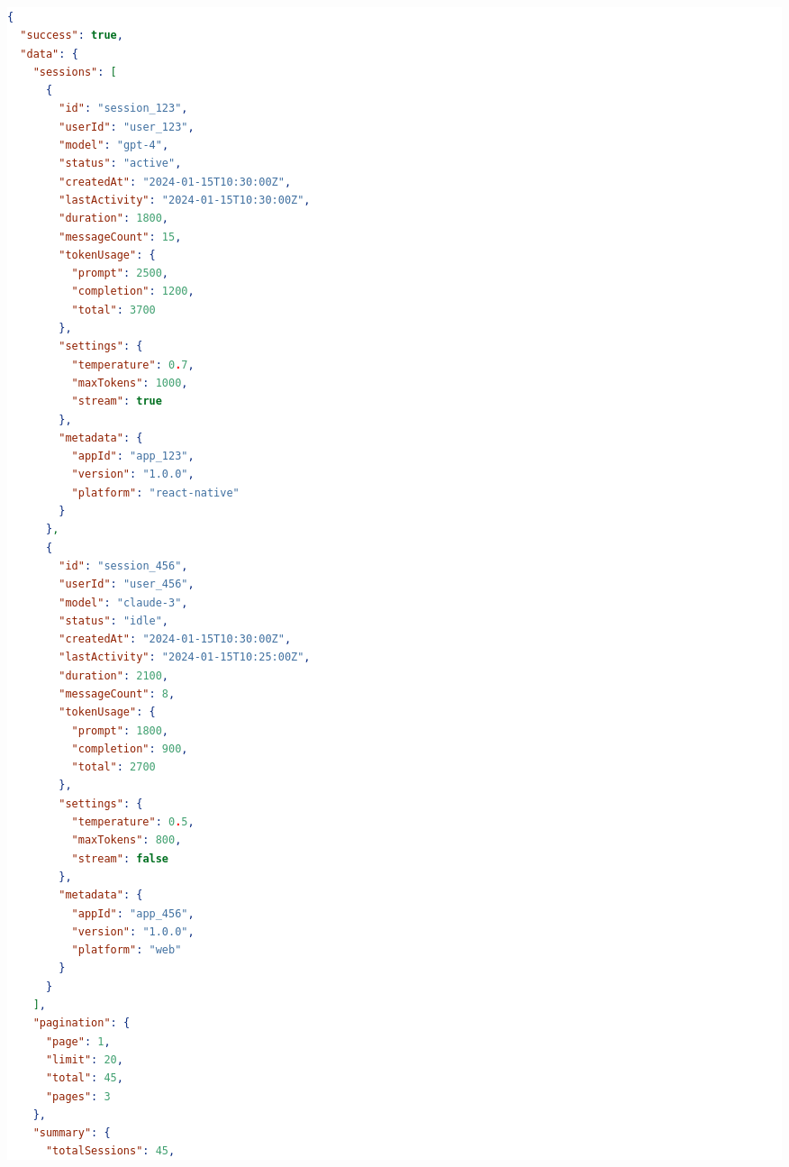 ```json
{
  "success": true,
  "data": {
    "sessions": [
      {
        "id": "session_123",
        "userId": "user_123",
        "model": "gpt-4",
        "status": "active",
        "createdAt": "2024-01-15T10:30:00Z",
        "lastActivity": "2024-01-15T10:30:00Z",
        "duration": 1800,
        "messageCount": 15,
        "tokenUsage": {
          "prompt": 2500,
          "completion": 1200,
          "total": 3700
        },
        "settings": {
          "temperature": 0.7,
          "maxTokens": 1000,
          "stream": true
        },
        "metadata": {
          "appId": "app_123",
          "version": "1.0.0",
          "platform": "react-native"
        }
      },
      {
        "id": "session_456",
        "userId": "user_456",
        "model": "claude-3",
        "status": "idle",
        "createdAt": "2024-01-15T10:30:00Z",
        "lastActivity": "2024-01-15T10:25:00Z",
        "duration": 2100,
        "messageCount": 8,
        "tokenUsage": {
          "prompt": 1800,
          "completion": 900,
          "total": 2700
        },
        "settings": {
          "temperature": 0.5,
          "maxTokens": 800,
          "stream": false
        },
        "metadata": {
          "appId": "app_456",
          "version": "1.0.0",
          "platform": "web"
        }
      }
    ],
    "pagination": {
      "page": 1,
      "limit": 20,
      "total": 45,
      "pages": 3
    },
    "summary": {
      "totalSessions": 45,
```
